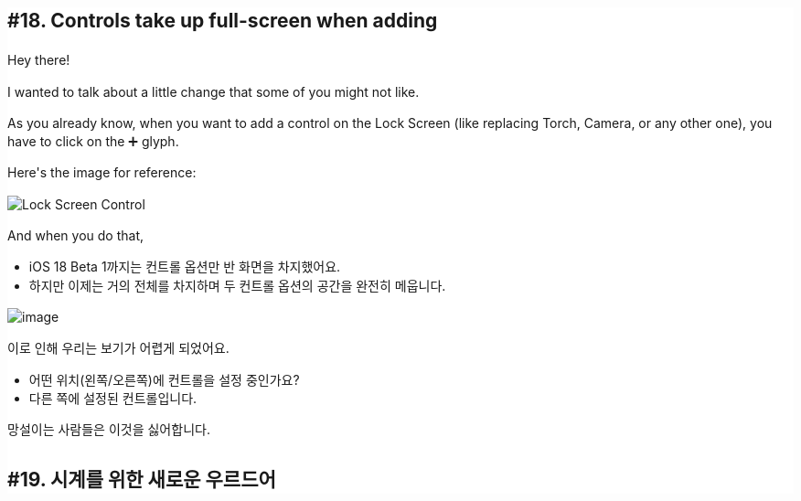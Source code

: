 <script>
     (adsbygoogle = window.adsbygoogle || []).push({});
</script>

## #18. Controls take up full-screen when adding

Hey there!

I wanted to talk about a little change that some of you might not like.

As you already know, when you want to add a control on the Lock Screen (like replacing Torch, Camera, or any other one), you have to click on the ➕ glyph.

Here's the image for reference:

![Lock Screen Control](/assets/img/2024-07-13-The50NewFeaturesOfApplesiOS18UpdateYouNEEDToKnow_25.png)



<ins class="adsbygoogle"
     style="display:block"
     data-ad-client="ca-pub-4877378276818686"
     data-ad-slot="1107185301"
     data-ad-format="auto"
     data-full-width-responsive="true"></ins>

<script>
     (adsbygoogle = window.adsbygoogle || []).push({});
</script>

And when you do that,

- iOS 18 Beta 1까지는 컨트롤 옵션만 반 화면을 차지했어요.
- 하지만 이제는 거의 전체를 차지하며 두 컨트롤 옵션의 공간을 완전히 메웁니다.

![image](/assets/img/2024-07-13-The50NewFeaturesOfApplesiOS18UpdateYouNEEDToKnow_26.png)

이로 인해 우리는 보기가 어렵게 되었어요.



<ins class="adsbygoogle"
     style="display:block"
     data-ad-client="ca-pub-4877378276818686"
     data-ad-slot="1107185301"
     data-ad-format="auto"
     data-full-width-responsive="true"></ins>

<script>
     (adsbygoogle = window.adsbygoogle || []).push({});
</script>

- 어떤 위치(왼쪽/오른쪽)에 컨트롤을 설정 중인가요?
- 다른 쪽에 설정된 컨트롤입니다.

망설이는 사람들은 이것을 싫어합니다.

## #19. 시계를 위한 새로운 우르드어
